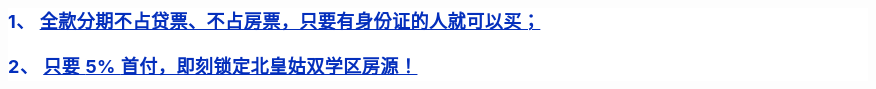 <p style='max-width: 100%;min-height: 1em;color: rgb(51, 51, 51);font-family: -apple-system-font, BlinkMacSystemFont, "Helvetica Neue", "PingFang SC", "Hiragino Sans GB", "Microsoft YaHei UI", "Microsoft YaHei", Arial, sans-serif;font-size: 17px;font-variant-numeric: normal;font-variant-east-asian: normal;letter-spacing: 0.544px;text-align: justify;white-space: normal;widows: 1;line-height: 25.5px;background-color: rgb(255, 255, 255);box-sizing: border-box !important;word-wrap: break-word !important;'>
<span style="max-width: 100%;font-size: 18px;box-sizing: border-box !important;word-wrap: break-word !important;">
<strong style="max-width: 100%;box-sizing: border-box !important;word-wrap: break-word !important;">
<span style="max-width: 100%;line-height: 27px;color: rgb(4, 47, 188);box-sizing: border-box !important;word-wrap: break-word !important;">
            1、
           </span>
</strong>
<strong style="max-width: 100%;box-sizing: border-box !important;word-wrap: break-word !important;">
<span style="max-width: 100%;text-decoration: underline;line-height: 27px;font-family: 宋体;color: rgb(4, 47, 188);box-sizing: border-box !important;word-wrap: break-word !important;">
            全款分期不占贷票、不占房票，只要有身份证的人就可以买；
           </span>
</strong>
</span>
</p>
<p style='max-width: 100%;min-height: 1em;color: rgb(51, 51, 51);font-family: -apple-system-font, BlinkMacSystemFont, "Helvetica Neue", "PingFang SC", "Hiragino Sans GB", "Microsoft YaHei UI", "Microsoft YaHei", Arial, sans-serif;font-size: 17px;font-variant-numeric: normal;font-variant-east-asian: normal;letter-spacing: 0.544px;text-align: justify;white-space: normal;widows: 1;line-height: 25.5px;background-color: rgb(255, 255, 255);box-sizing: border-box !important;word-wrap: break-word !important;'>
<span style="max-width: 100%;font-size: 18px;box-sizing: border-box !important;word-wrap: break-word !important;">
<strong style="max-width: 100%;box-sizing: border-box !important;word-wrap: break-word !important;">
<span style="max-width: 100%;line-height: 27px;color: rgb(4, 47, 188);box-sizing: border-box !important;word-wrap: break-word !important;">
            2、
           </span>
</strong>
<strong style="max-width: 100%;box-sizing: border-box !important;word-wrap: break-word !important;">
<span style="max-width: 100%;text-decoration: underline;line-height: 27px;font-family: 宋体;color: rgb(4, 47, 188);box-sizing: border-box !important;word-wrap: break-word !important;">
            只要
           </span>
</strong>
<strong style="max-width: 100%;box-sizing: border-box !important;word-wrap: break-word !important;">
<span style="max-width: 100%;text-decoration: underline;line-height: 27px;color: rgb(4, 47, 188);box-sizing: border-box !important;word-wrap: break-word !important;">
            5%
           </span>
</strong>
<strong style="max-width: 100%;box-sizing: border-box !important;word-wrap: break-word !important;">
<span style="max-width: 100%;text-decoration: underline;line-height: 27px;font-family: 宋体;color: rgb(4, 47, 188);box-sizing: border-box !important;word-wrap: break-word !important;">
            首付，即刻锁定北皇姑双学区房源！
           </span>
</strong>
</span>
</p>